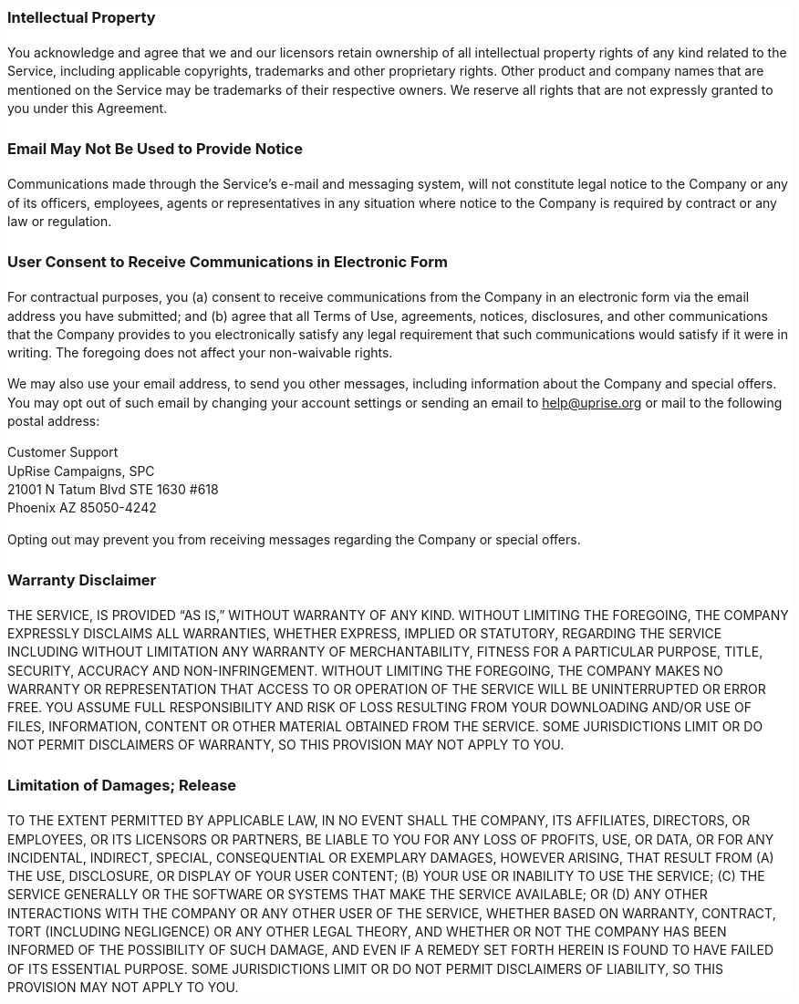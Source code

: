 ### Intellectual Property

You acknowledge and agree that we and our licensors retain ownership of all intellectual property rights of any kind related to the Service, including applicable copyrights, trademarks and other proprietary rights. Other product and company names that are mentioned on the Service may be trademarks of their respective owners. We reserve all rights that are not expressly granted to you under this Agreement.

### Email May Not Be Used to Provide Notice

Communications made through the Service’s e-mail and messaging system, will not constitute legal notice to the Company or any of its officers, employees, agents or representatives in any situation where notice to the Company is required by contract or any law or regulation.

### User Consent to Receive Communications in Electronic Form

For contractual purposes, you (a) consent to receive communications from the Company in an electronic form via the email address you have submitted; and (b) agree that all Terms of Use, agreements, notices, disclosures, and other communications that the Company provides to you electronically satisfy any legal requirement that such communications would satisfy if it were in writing. The foregoing does not affect your non-waivable rights.

We may also use your email address, to send you other messages, including information about the Company and special offers. You may opt out of such email by changing your account settings or sending an email to help@uprise.org or mail to the following postal address:

Customer Support\
UpRise Campaigns, SPC\
21001 N Tatum Blvd STE 1630 \#618\
Phoenix AZ 85050-4242

Opting out may prevent you from receiving messages regarding the Company or special offers.

### Warranty Disclaimer

THE SERVICE, IS PROVIDED “AS IS,” WITHOUT WARRANTY OF ANY KIND. WITHOUT LIMITING THE FOREGOING, THE COMPANY EXPRESSLY DISCLAIMS ALL WARRANTIES, WHETHER EXPRESS, IMPLIED OR STATUTORY, REGARDING THE SERVICE INCLUDING WITHOUT LIMITATION ANY WARRANTY OF MERCHANTABILITY, FITNESS FOR A PARTICULAR PURPOSE, TITLE, SECURITY, ACCURACY AND NON-INFRINGEMENT. WITHOUT LIMITING THE FOREGOING, THE COMPANY MAKES NO WARRANTY OR REPRESENTATION THAT ACCESS TO OR OPERATION OF THE SERVICE WILL BE UNINTERRUPTED OR ERROR FREE. YOU ASSUME FULL RESPONSIBILITY AND RISK OF LOSS RESULTING FROM YOUR DOWNLOADING AND/OR USE OF FILES, INFORMATION, CONTENT OR OTHER MATERIAL OBTAINED FROM THE SERVICE. SOME JURISDICTIONS LIMIT OR DO NOT PERMIT DISCLAIMERS OF WARRANTY, SO THIS PROVISION MAY NOT APPLY TO YOU.

### Limitation of Damages; Release

TO THE EXTENT PERMITTED BY APPLICABLE LAW, IN NO EVENT SHALL THE COMPANY, ITS AFFILIATES, DIRECTORS, OR EMPLOYEES, OR ITS LICENSORS OR PARTNERS, BE LIABLE TO YOU FOR ANY LOSS OF PROFITS, USE, OR DATA, OR FOR ANY INCIDENTAL, INDIRECT, SPECIAL, CONSEQUENTIAL OR EXEMPLARY DAMAGES, HOWEVER ARISING, THAT RESULT FROM (A) THE USE, DISCLOSURE, OR DISPLAY OF YOUR USER CONTENT; (B) YOUR USE OR INABILITY TO USE THE SERVICE; (C) THE SERVICE GENERALLY OR THE SOFTWARE OR SYSTEMS THAT MAKE THE SERVICE AVAILABLE; OR (D) ANY OTHER INTERACTIONS WITH THE COMPANY OR ANY OTHER USER OF THE SERVICE, WHETHER BASED ON WARRANTY, CONTRACT, TORT (INCLUDING NEGLIGENCE) OR ANY OTHER LEGAL THEORY, AND WHETHER OR NOT THE COMPANY HAS BEEN INFORMED OF THE POSSIBILITY OF SUCH DAMAGE, AND EVEN IF A REMEDY SET FORTH HEREIN IS FOUND TO HAVE FAILED OF ITS ESSENTIAL PURPOSE. SOME JURISDICTIONS LIMIT OR DO NOT PERMIT DISCLAIMERS OF LIABILITY, SO THIS PROVISION MAY NOT APPLY TO YOU.
